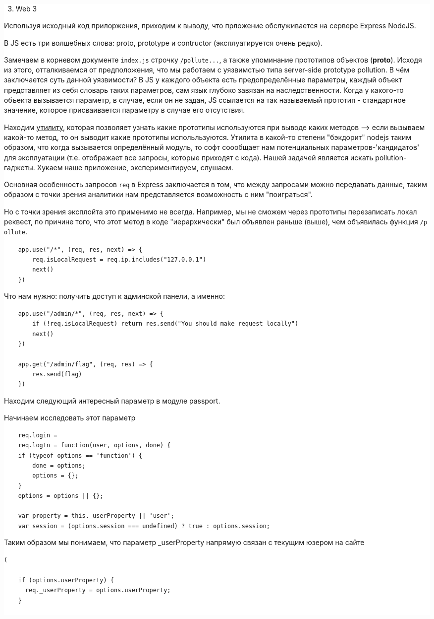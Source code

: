 3. Web 3

Используя исходный код прилоржения, приходим к выводу, что прложение обслуживается на сервере Express NodeJS.

В JS есть три волшебных слова: proto, prototype и contructor (эксплуатируется очень редко).

Замечаем в корневом документе `index.js` строчку `/pollute...`, а также упоминание прототипов объектов (__proto__). Исходя из этого, отталкиваемся от предположения, что мы работаем с уязвимстью типа server-side prototype pollution. В чём заключается суть данной уязвимости? В JS у каждого объекта есть предопределённые параметры, каждый объект представляет из себя словарь таких параметров, сам язык глубоко завязан на наследственности. Когда у какого-то объекта вызывается параметр, в случае, если он не задан, JS ссылается на так называемый прототип - стандартное значение, которое присваивается параметру в случае его отсутствия.

Находим [утилиту](https://github.com/yeswehack/pp-finder), которая позволяет узнать какие прототипы используются при выводе каких методов --> если вызываем какой-то метод, то он выводит какие прототипы испольльзуются. Утилита в какой-то степени "бэкдорит" nodejs таким образом, что когда вызывается определённый модуль, то софт соообщает нам потенциальных параметров-'кандидатов' для эксплуатации (т.е. отображает все запросы, которые приходят с кода). Нашей задачей является искать pollution-гаджеты. Хукаем наше приложение, экспериментируем, слушаем.

Основная особенность запросов `req` в Express заключается в том, что между запросами можно передавать данные, таким образом с точки зрения аналитики нам представляется возможность с ним "поиграться".

Но с точки зрения эксплойта это применимо не всегда. Например, мы не сможем через прототипы перезаписать локал реквест, по причине того, что этот метод в коде "иерархически" был объявлен раньше (выше), чем объявилась функция `/pollute`.
```
    app.use("/*", (req, res, next) => {
        req.isLocalRequest = req.ip.includes("127.0.0.1")
        next()
    })
```
Что нам нужно: получить доступ к админской панели, а именно:
```
    app.use("/admin/*", (req, res, next) => {
        if (!req.isLocalRequest) return res.send("You should make request locally")
        next()
    })

    app.get("/admin/flag", (req, res) => {
        res.send(flag)
    })
```

Находим следующий интересный параметр в модуле passport.

Начинаем исследовать этот параметр
```
    req.login =
    req.logIn = function(user, options, done) {
    if (typeof options == 'function') {
        done = options;
        options = {};
    }
    options = options || {};
    
    var property = this._userProperty || 'user';
    var session = (options.session === undefined) ? true : options.session;
```
Таким образом мы понимаем, что параметр _userProperty напрямую связан с текущим юзером на сайте
```
(
    
    if (options.userProperty) {
      req._userProperty = options.userProperty;
    }
    
```